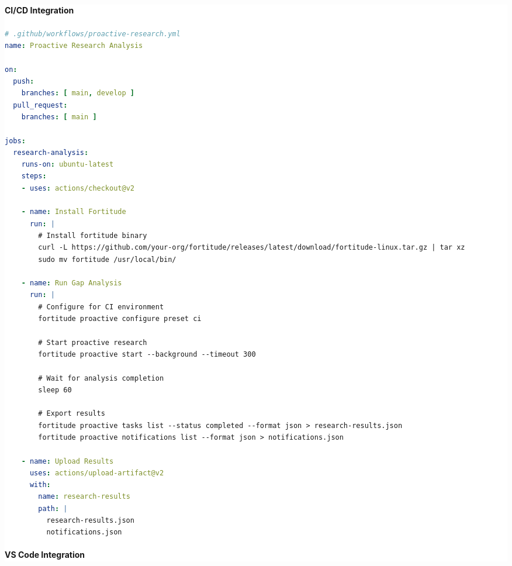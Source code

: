 #### <ci-cd-integration>CI/CD Integration</ci-cd-integration>

```yaml
# .github/workflows/proactive-research.yml
name: Proactive Research Analysis

on:
  push:
    branches: [ main, develop ]
  pull_request:
    branches: [ main ]

jobs:
  research-analysis:
    runs-on: ubuntu-latest
    steps:
    - uses: actions/checkout@v2
    
    - name: Install Fortitude
      run: |
        # Install fortitude binary
        curl -L https://github.com/your-org/fortitude/releases/latest/download/fortitude-linux.tar.gz | tar xz
        sudo mv fortitude /usr/local/bin/
    
    - name: Run Gap Analysis
      run: |
        # Configure for CI environment
        fortitude proactive configure preset ci
        
        # Start proactive research
        fortitude proactive start --background --timeout 300
        
        # Wait for analysis completion
        sleep 60
        
        # Export results
        fortitude proactive tasks list --status completed --format json > research-results.json
        fortitude proactive notifications list --format json > notifications.json
    
    - name: Upload Results
      uses: actions/upload-artifact@v2
      with:
        name: research-results
        path: |
          research-results.json
          notifications.json
```

#### <vscode-integration>VS Code Integration</vscode-integration>
